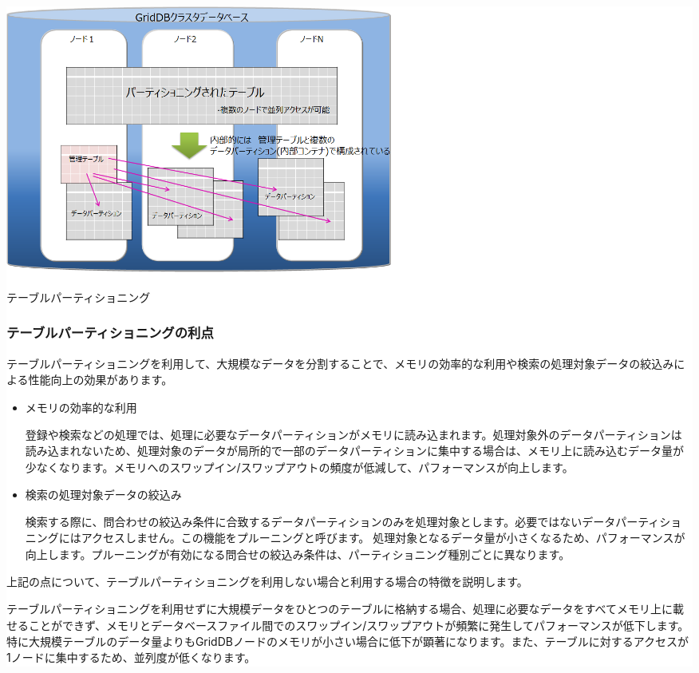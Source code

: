 <img src="img/func_partitioning.png" alt="テーブルパーティショニング" width="500"/>
<figcaption>テーブルパーティショニング</figcaption>
</figure>

### テーブルパーティショニングの利点

テーブルパーティショニングを利用して、大規模なデータを分割することで、メモリの効率的な利用や検索の処理対象データの絞込みによる性能向上の効果があります。

-   メモリの効率的な利用

    登録や検索などの処理では、処理に必要なデータパーティションがメモリに読み込まれます。処理対象外のデータパーティションは読み込まれないため、処理対象のデータが局所的で一部のデータパーティションに集中する場合は、メモリ上に読み込むデータ量が少なくなります。メモリへのスワップイン/スワップアウトの頻度が低減して、パフォーマンスが向上します。

-   検索の処理対象データの絞込み

    検索する際に、問合わせの絞込み条件に合致するデータパーティションのみを処理対象とします。必要ではないデータパーティショニングにはアクセスしません。この機能をプルーニングと呼びます。 処理対象となるデータ量が小さくなるため、パフォーマンスが向上します。プルーニングが有効になる問合せの絞込み条件は、パーティショニング種別ごとに異なります。

上記の点について、テーブルパーティショニングを利用しない場合と利用する場合の特徴を説明します。

テーブルパーティショニングを利用せずに大規模データをひとつのテーブルに格納する場合、処理に必要なデータをすべてメモリ上に載せることができず、メモリとデータベースファイル間でのスワップイン/スワップアウトが頻繁に発生してパフォーマンスが低下します。特に大規模テーブルのデータ量よりもGridDBノードのメモリが小さい場合に低下が顕著になります。また、テーブルに対するアクセスが1ノードに集中するため、並列度が低くなります。
